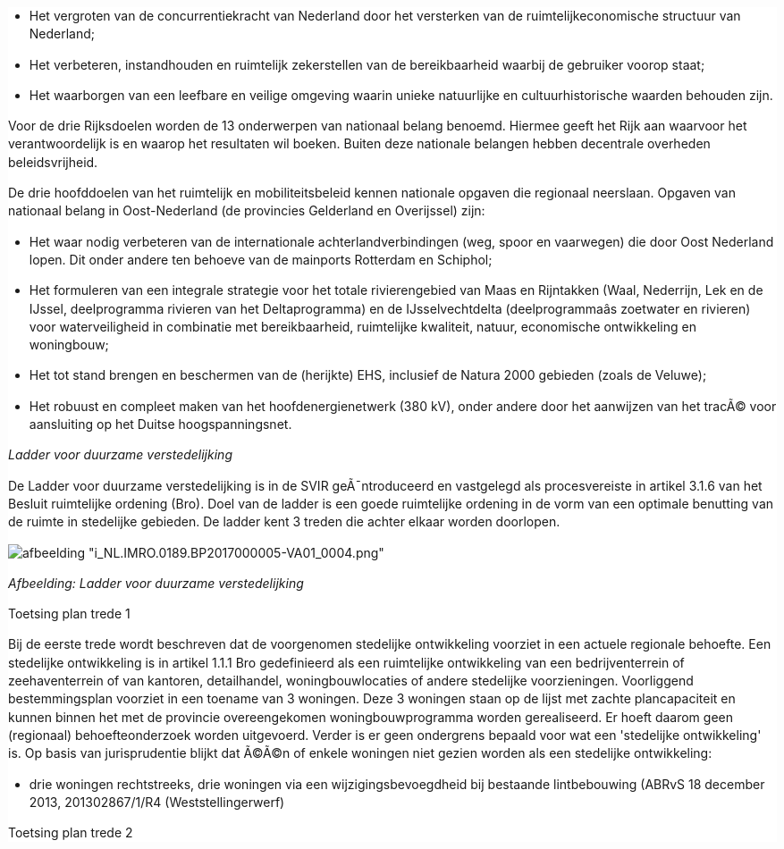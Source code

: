 * Het vergroten van de concurrentiekracht van Nederland door het versterken van de ruimtelijkeconomische structuur van Nederland;

* Het verbeteren, instandhouden en ruimtelijk zekerstellen van de bereikbaarheid waarbij de gebruiker voorop staat;

* Het waarborgen van een leefbare en veilige omgeving waarin unieke natuurlijke en cultuurhistorische waarden behouden zijn.

Voor de drie Rijksdoelen worden de 13 onderwerpen van nationaal belang benoemd. Hiermee geeft het Rijk aan waarvoor het verantwoordelijk is en waarop het resultaten wil boeken. Buiten deze nationale belangen hebben decentrale overheden beleidsvrijheid.

De drie hoofddoelen van het ruimtelijk en mobiliteitsbeleid kennen nationale opgaven die regionaal neerslaan. Opgaven van nationaal belang in Oost\-Nederland (de provincies Gelderland en Overijssel) zijn:

* Het waar nodig verbeteren van de internationale achterlandverbindingen (weg, spoor en vaarwegen) die door Oost Nederland lopen. Dit onder andere ten behoeve van de mainports Rotterdam en Schiphol;

* Het formuleren van een integrale strategie voor het totale rivierengebied van Maas en Rijntakken (Waal, Nederrijn, Lek en de IJssel, deelprogramma rivieren van het Deltaprogramma) en de IJsselvechtdelta (deelprogrammaâs zoetwater en rivieren) voor waterveiligheid in combinatie met bereikbaarheid, ruimtelijke kwaliteit, natuur, economische ontwikkeling en woningbouw;

* Het tot stand brengen en beschermen van de (herijkte) EHS, inclusief de Natura 2000 gebieden (zoals de Veluwe);

* Het robuust en compleet maken van het hoofdenergienetwerk (380 kV), onder andere door het aanwijzen van het tracÃ© voor aansluiting op het Duitse hoogspanningsnet.

*Ladder voor duurzame verstedelijking*

De Ladder voor duurzame verstedelijking is in de SVIR geÃ¯ntroduceerd en vastgelegd als procesvereiste in artikel 3\.1\.6 van het Besluit ruimtelijke ordening (Bro). Doel van de ladder is een goede ruimtelijke ordening in de vorm van een optimale benutting van de ruimte in stedelijke gebieden. De ladder kent 3 treden die achter elkaar worden doorlopen.

![afbeelding "i_NL.IMRO.0189.BP2017000005-VA01_0004.png"](i_NL.IMRO.0189.BP2017000005-VA01_0004.png)

*Afbeelding: Ladder voor duurzame verstedelijking*

Toetsing plan trede 1

Bij de eerste trede wordt beschreven dat de voorgenomen stedelijke ontwikkeling voorziet in een actuele regionale behoefte. Een stedelijke ontwikkeling is in artikel 1\.1\.1 Bro gedefinieerd als een ruimtelijke ontwikkeling van een bedrijventerrein of zeehaventerrein of van kantoren, detailhandel, woningbouwlocaties of andere stedelijke voorzieningen. Voorliggend bestemmingsplan voorziet in een toename van 3 woningen. Deze 3 woningen staan op de lijst met zachte plancapaciteit en kunnen binnen het met de provincie overeengekomen woningbouwprogramma worden gerealiseerd. Er hoeft daarom geen (regionaal) behoefteonderzoek worden uitgevoerd. Verder is er geen ondergrens bepaald voor wat een 'stedelijke ontwikkeling' is. Op basis van jurisprudentie blijkt dat Ã©Ã©n of enkele woningen niet gezien worden als een stedelijke ontwikkeling:

* drie woningen rechtstreeks, drie woningen via een wijzigingsbevoegdheid bij bestaande lintbebouwing (ABRvS 18 december 2013, 201302867/1/R4 (Weststellingerwerf)

Toetsing plan trede 2
